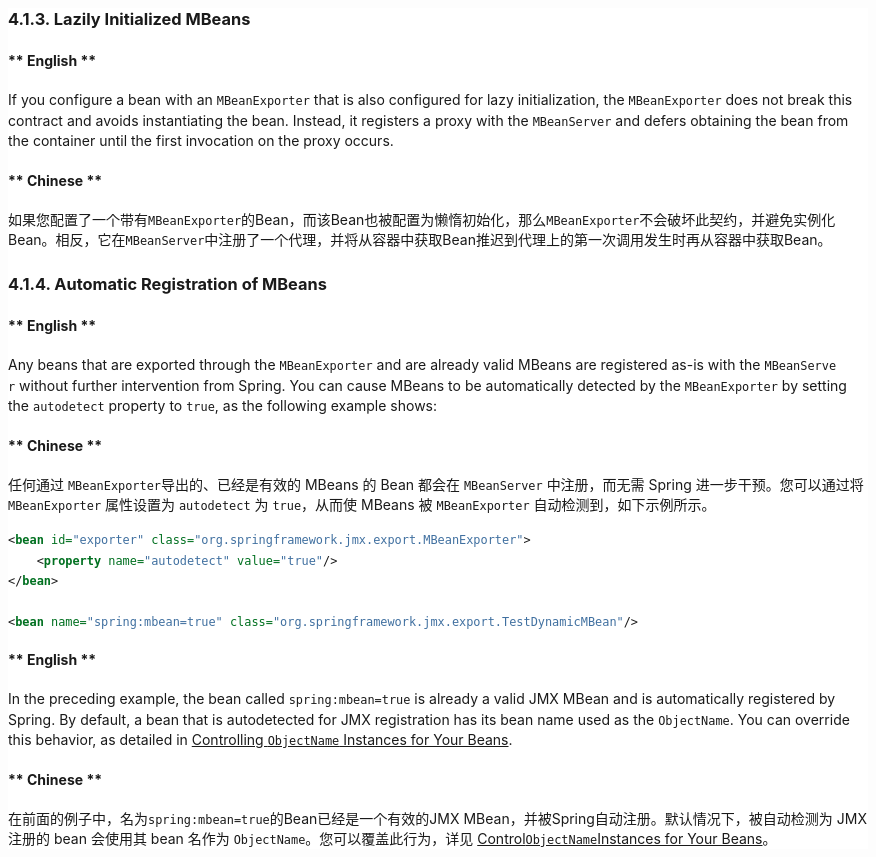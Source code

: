 ### **4.1.3. Lazily Initialized MBeans** 



#### ** English **

If you configure a bean with an `MBeanExporter` that is also configured for lazy initialization, the `MBeanExporter` does not break this contract and avoids instantiating the bean. Instead, it registers a proxy with the `MBeanServer` and defers obtaining the bean from the container until the first invocation on the proxy occurs.
#### ** Chinese **

如果您配置了一个带有`MBeanExporter`的Bean，而该Bean也被配置为懒惰初始化，那么`MBeanExporter`不会破坏此契约，并避免实例化Bean。相反，它在`MBeanServer`中注册了一个代理，并将从容器中获取Bean推迟到代理上的第一次调用发生时再从容器中获取Bean。




### **4.1.4. Automatic Registration of MBeans** 



#### ** English **

Any beans that are exported through the `MBeanExporter` and are already valid MBeans are registered as-is with the `MBeanServer` without further intervention from Spring. You can cause MBeans to be automatically detected by the `MBeanExporter` by setting the `autodetect` property to `true`, as the following example shows:
#### ** Chinese **

任何通过 `MBeanExporter`导出的、已经是有效的 MBeans 的 Bean 都会在 `MBeanServer` 中注册，而无需 Spring 进一步干预。您可以通过将 `MBeanExporter` 属性设置为 `autodetect` 为 `true`，从而使 MBeans 被 `MBeanExporter` 自动检测到，如下示例所示。




```xml
<bean id="exporter" class="org.springframework.jmx.export.MBeanExporter">
    <property name="autodetect" value="true"/>
</bean>

<bean name="spring:mbean=true" class="org.springframework.jmx.export.TestDynamicMBean"/>
```



#### ** English **

In the preceding example, the bean called `spring:mbean=true` is already a valid JMX MBean and is automatically registered by Spring. By default, a bean that is autodetected for JMX registration has its bean name used as the `ObjectName`. You can override this behavior, as detailed in [Controlling ](https://docs.spring.io/spring/docs/5.2.6.RELEASE/spring-framework-reference/integration.html#jmx-naming)[`ObjectName`](https://docs.spring.io/spring/docs/5.2.6.RELEASE/spring-framework-reference/integration.html#jmx-naming)[ Instances for Your Beans](https://docs.spring.io/spring/docs/5.2.6.RELEASE/spring-framework-reference/integration.html#jmx-naming).
#### ** Chinese **

在前面的例子中，名为`spring:mbean=true`的Bean已经是一个有效的JMX MBean，并被Spring自动注册。默认情况下，被自动检测为 JMX 注册的 bean 会使用其 bean 名作为 `ObjectName`。您可以覆盖此行为，详见 [Control](https://docs.spring.io/spring/docs/5.2.6.RELEASE/spring-framework-reference/integration.html#jmx-naming)[`ObjectName`](https://docs.spring.io/spring/docs/5.2.6.RELEASE/spring-framework-reference/integration.html#jmx-naming)[Instances for Your Beans](https://docs.spring.io/spring/docs/5.2.6.RELEASE/spring-framework-reference/integration.html#jmx-naming)。
